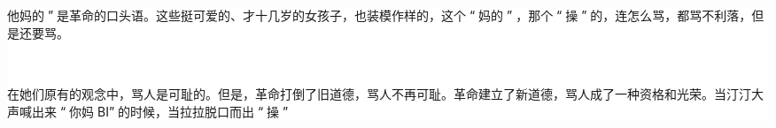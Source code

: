   </span>
  <span class="s1">
   他妈的
  </span>
  <span class="s2">
   ”
  </span>
  <span class="s1">
   是革命的口头语。这些挺可爱的、才十几岁的女孩子，也装模作样的，这个
  </span>
  <span class="s2">
   “
  </span>
  <span class="s1">
   妈的
  </span>
  <span class="s2">
   ”
  </span>
  <span class="s1">
   ，那个
  </span>
  <span class="s2">
   “
  </span>
  <span class="s1">
   操
  </span>
  <span class="s2">
   ”
  </span>
  <span class="s1">
   的，连怎么骂，都骂不利落，但是还要骂。
  </span>
 </p>
 <p class="p1">
  <span class="s1">
  </span>
  <br/>
 </p>
 <p class="p2">
  <span class="s1">
   在她们原有的观念中，骂人是可耻的。但是，革命打倒了旧道德，骂人不再可耻。革命建立了新道德，骂人成了一种资格和光荣。当汀汀大声喊出来
  </span>
  <span class="s2">
   “
  </span>
  <span class="s1">
   你妈
  </span>
  <span class="s2">
   BI”
  </span>
  <span class="s1">
   的时候，当拉拉脱口而出
  </span>
  <span class="s2">
   “
  </span>
  <span class="s1">
   操
  </span>
  <span class="s2">
   ”